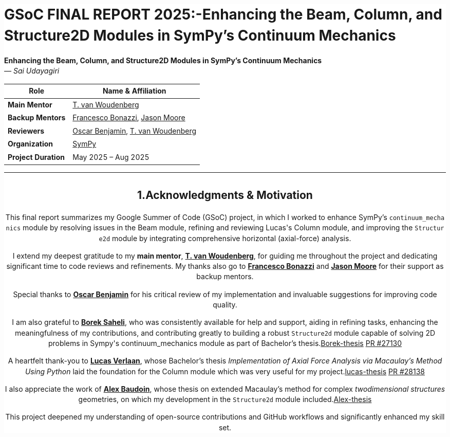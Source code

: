# GSoC FINAL REPORT 2025:-Enhancing the Beam, Column, and Structure2D Modules in SymPy’s Continuum Mechanics
**Enhancing the Beam, Column, and Structure2D Modules in SymPy’s Continuum Mechanics**  
*— Sai Udayagiri*

| Role              | Name & Affiliation                                                                 |
|-------------------|-------------------------------------------------------------------------------------|
| **Main Mentor**   | [T. van Woudenberg](https://github.com/Tom-van-Woudenberg)                          |
| **Backup Mentors**| [Francesco Bonazzi](https://github.com/Upabjojr), [Jason Moore](https://github.com/moorepants) |
| **Reviewers**     | [Oscar Benjamin](https://github.com/oscarbenjamin), [T. van Woudenberg](https://github.com/Tom-van-Woudenberg) |
| **Organization**  | [SymPy](https://github.com/sympy/sympy)                                            |
| **Project Duration** | May 2025 – Aug 2025                                                             |
 

---

<center>

## 1.Acknowledgments & Motivation

This final report summarizes my Google Summer of Code (GSoC) project, in which I worked to enhance SymPy’s `continuum_mechanics` module by resolving issues in the Beam module, refining and reviewing Lucas's Column module, and improving the `Structure2d` module by integrating comprehensive horizontal (axial-force) analysis.

I extend my deepest gratitude to my **main mentor**, **[T. van Woudenberg](https://github.com/Tom-van-Woudenberg)**, for guiding me throughout the project and dedicating significant time to code reviews and refinements. My thanks also go to **[Francesco Bonazzi](https://github.com/Upabjojr)** and **[Jason Moore](https://github.com/moorepants)** for their support as backup mentors.

Special thanks to **[Oscar Benjamin](https://github.com/oscarbenjamin)** for his critical review of my implementation and invaluable suggestions for improving code quality.

I am also grateful to **[Borek Saheli](https://github.com/BorekSaheli)**, who was consistently available for help and support, aiding in refining tasks, enhancing the meaningfulness of my contributions, and contributing greatly to building a robust `Structure2d` module capable of solving 2D problems in Sympy's continuum_mechanics module as part of Bachelor’s thesis.[Borek-thesis](https://oit.tudelft.nl/Macaulays-method/theses/borek.html) [PR #27130](https://github.com/sympy/sympy/pull/27130)

A heartfelt thank-you to **[Lucas Verlaan](https://github.com/lfverlaan)**, whose Bachelor’s thesis *Implementation of Axial Force Analysis via Macaulay’s Method Using Python* laid the foundation for the Column module which was very useful for my project.[lucas-thesis](https://oit.tudelft.nl/Macaulays-method/theses/lucas.html) [PR #28138](https://github.com/sympy/sympy/pull/28138)

I also appreciate the work of **[Alex Baudoin](https://github.com/AJDBaudoin)**, whose thesis on  extended Macaulay’s method for complex *twodimensional structures* geometries, on which  my development in the `Structure2d` module included.[Alex-thesis](https://oit.tudelft.nl/Macaulays-method/theses/alex.html)

This project deepened my understanding of open-source contributions and GitHub workflows and significantly enhanced my skill set.

